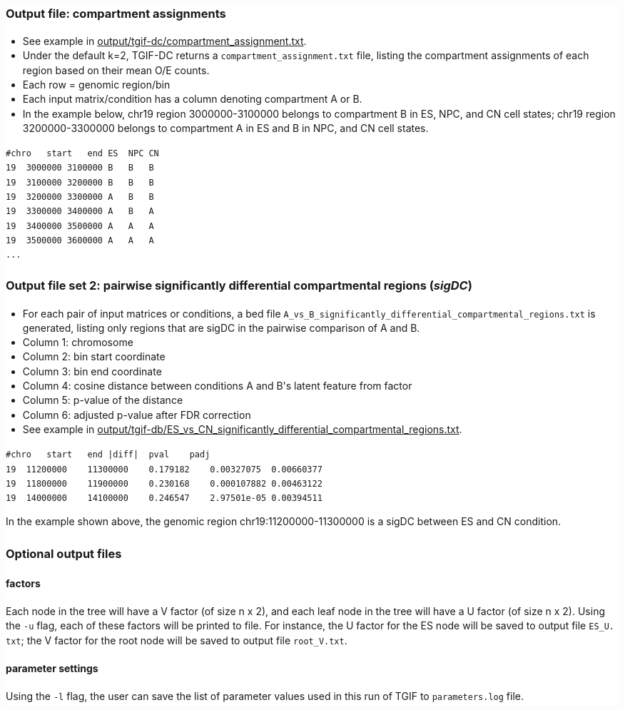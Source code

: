 ### Output file: compartment assignments
- See example in [output/tgif-dc/compartment_assignment.txt](https://github.com/Roy-lab/tgif/blob/main/output/tgif-dc/compartment_assignment.txt).
- Under the default k=2, TGIF-DC returns a `compartment_assignment.txt` file, listing the compartment assignments of each region based on their mean O/E counts.
- Each row = genomic region/bin
- Each input matrix/condition has a column denoting compartment A or B. 
- In the example below, chr19 region 3000000-3100000 belongs to compartment B in ES, NPC, and CN cell states; chr19 region 3200000-3300000 belongs to compartment A in ES and B in NPC, and CN cell states.
```
#chro	start	end	ES	NPC	CN
19	3000000	3100000	B	B	B
19	3100000	3200000	B	B	B
19	3200000	3300000	A	B	B
19	3300000	3400000	A	B	A
19	3400000	3500000	A	A	A
19	3500000	3600000	A	A	A
...
```

### Output file set 2: pairwise significantly differential compartmental regions (_sigDC_)
- For each pair of input matrices or conditions, a bed file `A_vs_B_significantly_differential_compartmental_regions.txt` is generated, listing only regions that are sigDC in the pairwise comparison of A and B.
- Column 1: chromosome
- Column 2: bin start coordinate
- Column 3: bin end coordinate
- Column 4: cosine distance between conditions A and B's latent feature from factor
- Column 5: p-value of the distance
- Column 6: adjusted p-value after FDR correction
- See example in [output/tgif-db/ES_vs_CN_significantly_differential_compartmental_regions.txt](https://github.com/Roy-lab/tgif/blob/main/output/tgif-db/ES_vs_CN_significantly_differential_compartmental_regions.txt).
```
#chro	start	end	|diff|	pval	padj
19	11200000	11300000	0.179182	0.00327075	0.00660377	
19	11800000	11900000	0.230168	0.000107882	0.00463122	
19	14000000	14100000	0.246547	2.97501e-05	0.00394511
```
In the example shown above, the genomic region chr19:11200000-11300000 is a sigDC between ES and CN condition.

### Optional output files

#### factors
Each node in the tree will have a V factor (of size n x 2), and each leaf node in the tree will have a U factor (of size n x 2). Using the `-u` flag, each of these factors will be printed to file. For instance, the U factor for the ES node will be saved to output file `ES_U.txt`; the V factor for the root node will be saved to output file `root_V.txt`.  

#### parameter settings
Using the `-l` flag, the user can save the list of parameter values used in this run of TGIF to `parameters.log` file.
